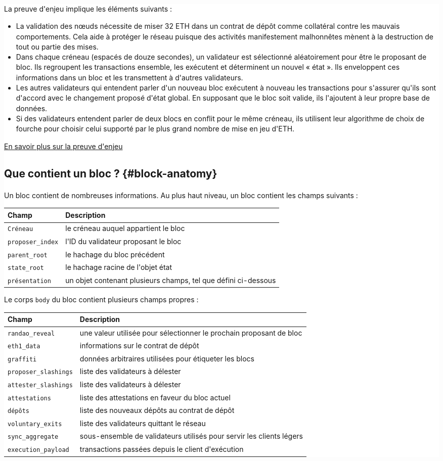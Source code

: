 La preuve d'enjeu implique les éléments suivants :

- La validation des nœuds nécessite de miser 32 ETH dans un contrat de dépôt comme collatéral contre les mauvais comportements. Cela aide à protéger le réseau puisque des activités manifestement malhonnêtes mènent à la destruction de tout ou partie des mises.
- Dans chaque créneau (espacés de douze secondes), un validateur est sélectionné aléatoirement pour être le proposant de bloc. Ils regroupent les transactions ensemble, les exécutent et déterminent un nouvel « état ». Ils enveloppent ces informations dans un bloc et les transmettent à d'autres validateurs.
- Les autres validateurs qui entendent parler d'un nouveau bloc exécutent à nouveau les transactions pour s'assurer qu'ils sont d'accord avec le changement proposé d'état global. En supposant que le bloc soit valide, ils l'ajoutent à leur propre base de données.
- Si des validateurs entendent parler de deux blocs en conflit pour le même créneau, ils utilisent leur algorithme de choix de fourche pour choisir celui supporté par le plus grand nombre de mise en jeu d'ETH.

[En savoir plus sur la preuve d'enjeu](/developers/docs/consensus-mechanisms/pos)

## Que contient un bloc ? {#block-anatomy}

Un bloc contient de nombreuses informations. Au plus haut niveau, un bloc contient les champs suivants :

| Champ            | Description                                                    |
| :--------------- | :------------------------------------------------------------- |
| `Créneau`        | le créneau auquel appartient le bloc                           |
| `proposer_index` | l'ID du validateur proposant le bloc                           |
| `parent_root`    | le hachage du bloc précédent                                   |
| `state_root`     | le hachage racine de l'objet état                              |
| `présentation`   | un objet contenant plusieurs champs, tel que défini ci-dessous |

Le corps `body` du bloc contient plusieurs champs propres :

| Champ                | Description                                                          |
| :------------------- | :------------------------------------------------------------------- |
| `randao_reveal`      | une valeur utilisée pour sélectionner le prochain proposant de bloc  |
| `eth1_data`          | informations sur le contrat de dépôt                                 |
| `graffiti`           | données arbitraires utilisées pour étiqueter les blocs               |
| `proposer_slashings` | liste des validateurs à délester                                     |
| `attester_slashings` | liste des validateurs à délester                                     |
| `attestations`       | liste des attestations en faveur du bloc actuel                      |
| `dépôts`             | liste des nouveaux dépôts au contrat de dépôt                        |
| `voluntary_exits`    | liste des validateurs quittant le réseau                             |
| `sync_aggregate`     | sous-ensemble de validateurs utilisés pour servir les clients légers |
| `execution_payload`  | transactions passées depuis le client d'exécution                    |
